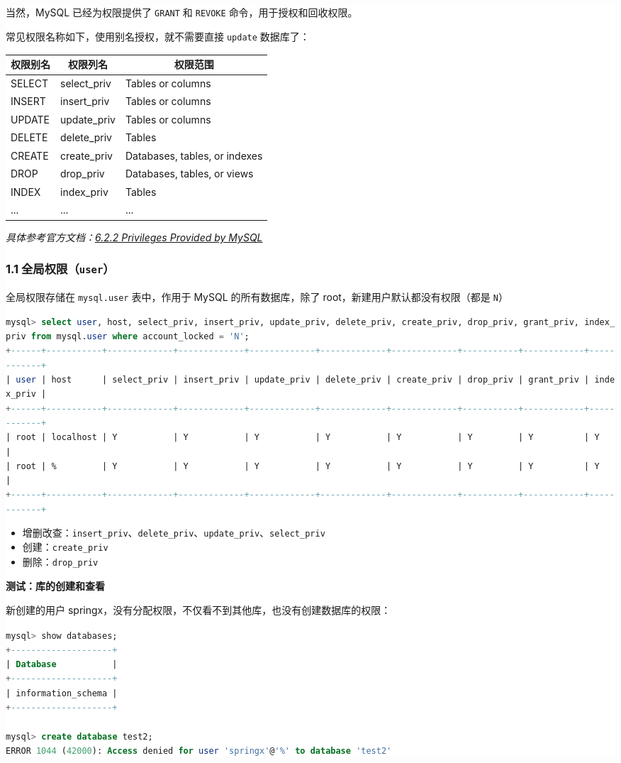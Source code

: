当然，MySQL 已经为权限提供了 `GRANT` 和 `REVOKE` 命令，用于授权和回收权限。

常见权限名称如下，使用别名授权，就不需要直接 `update` 数据库了：

权限别名    |   权限列名  |      权限范围     |
------------|-------------|-------------------|
 SELECT     | select_priv | Tables or columns |
 INSERT     | insert_priv | Tables or columns |
 UPDATE     | update_priv | Tables or columns |
 DELETE     | delete_priv | Tables            |
 CREATE     | create_priv | Databases, tables, or indexes |
 DROP       | drop_priv   | Databases, tables, or views   |
 INDEX      | index_priv  | Tables            |
 ...        | ...         | ...               |
 
*具体参考官方文档：[6.2.2 Privileges Provided by MySQL](https://dev.mysql.com/doc/refman/8.0/en/privileges-provided.html)*


### 1.1 全局权限（`user`）

全局权限存储在 `mysql.user` 表中，作用于 MySQL 的所有数据库，除了 root，新建用户默认都没有权限（都是 `N`）

```SQL
mysql> select user, host, select_priv, insert_priv, update_priv, delete_priv, create_priv, drop_priv, grant_priv, index_priv from mysql.user where account_locked = 'N';
+------+-----------+-------------+-------------+-------------+-------------+-------------+-----------+------------+------------+
| user | host      | select_priv | insert_priv | update_priv | delete_priv | create_priv | drop_priv | grant_priv | index_priv |
+------+-----------+-------------+-------------+-------------+-------------+-------------+-----------+------------+------------+
| root | localhost | Y           | Y           | Y           | Y           | Y           | Y         | Y          | Y          |
| root | %         | Y           | Y           | Y           | Y           | Y           | Y         | Y          | Y          |
+------+-----------+-------------+-------------+-------------+-------------+-------------+-----------+------------+------------+
```

- 增删改查：`insert_priv`、`delete_priv`、`update_priv`、`select_priv`
- 创建：`create_priv`
- 删除：`drop_priv`

**测试：库的创建和查看**

新创建的用户 springx，没有分配权限，不仅看不到其他库，也没有创建数据库的权限：

```SQL
mysql> show databases;
+--------------------+
| Database           |
+--------------------+
| information_schema |
+--------------------+

mysql> create database test2;
ERROR 1044 (42000): Access denied for user 'springx'@'%' to database 'test2'
```
